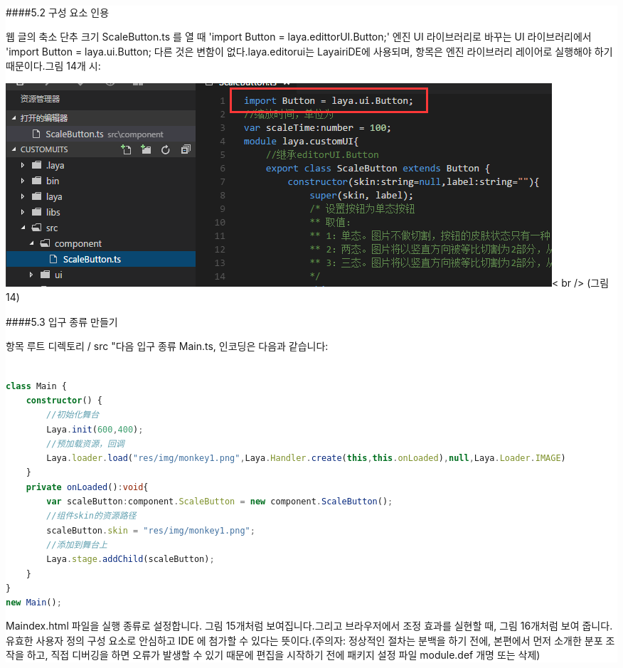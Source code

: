 ####5.2 구성 요소 인용

웹 글의 축소 단추 크기 ScaleButton.ts 를 열 때 'import Button = laya.edittorUI.Button;' 엔진 UI 라이브러리로 바꾸는 UI 라이브러리에서 'import Button = laya.ui.Button; 다른 것은 변함이 없다.laya.editorui는 LayairiDE에 사용되며, 항목은 엔진 라이브러리 레이어로 실행해야 하기 때문이다.그림 14개 시:

![14](img/14.jpg)< br />
(그림 14)

####5.3 입구 종류 만들기

항목 루트 디렉토리 / src "다음 입구 종류 Main.ts, 인코딩은 다음과 같습니다:


```typescript

class Main {
    constructor() {
        //初始化舞台
        Laya.init(600,400);
        //预加载资源，回调
        Laya.loader.load("res/img/monkey1.png",Laya.Handler.create(this,this.onLoaded),null,Laya.Loader.IMAGE)
    }
    private onLoaded():void{
        var scaleButton:component.ScaleButton = new component.ScaleButton();
        //组件skin的资源路径
        scaleButton.skin = "res/img/monkey1.png";
        //添加到舞台上
        Laya.stage.addChild(scaleButton);
    }
}
new Main();
```


Maindex.html 파일을 실행 종류로 설정합니다. 그림 15개처럼 보여집니다.그리고 브라우저에서 조정 효과를 실현할 때, 그림 16개처럼 보여 줍니다.유효한 사용자 정의 구성 요소로 안심하고 IDE 에 첨가할 수 있다는 뜻이다.(주의자: 정상적인 절차는 분백을 하기 전에, 본편에서 먼저 소개한 분포 조작을 하고, 직접 디버깅을 하면 오류가 발생할 수 있기 때문에 편집을 시작하기 전에 패키지 설정 파일 module.def 개명 또는 삭제)
